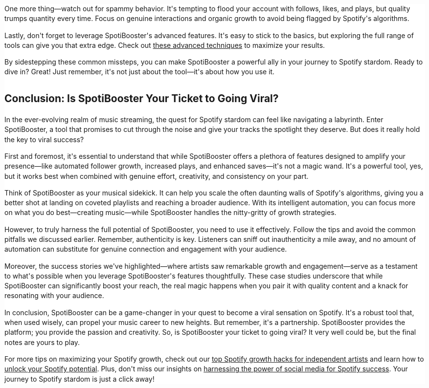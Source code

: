 One more thing—watch out for spammy behavior. It's tempting to flood your account with follows, likes, and plays, but quality trumps quantity every time. Focus on genuine interactions and organic growth to avoid being flagged by Spotify's algorithms.

Lastly, don't forget to leverage SpotiBooster's advanced features. It's easy to stick to the basics, but exploring the full range of tools can give you that extra edge. Check out [these advanced techniques](https://spotibooster.com/blog/5-advanced-techniques-to-enhance-your-spotify-presence-with-spotibooster) to maximize your results.

By sidestepping these common missteps, you can make SpotiBooster a powerful ally in your journey to Spotify stardom. Ready to dive in? Great! Just remember, it's not just about the tool—it's about how you use it.

## Conclusion: Is SpotiBooster Your Ticket to Going Viral?

In the ever-evolving realm of music streaming, the quest for Spotify stardom can feel like navigating a labyrinth. Enter SpotiBooster, a tool that promises to cut through the noise and give your tracks the spotlight they deserve. But does it really hold the key to viral success?

First and foremost, it's essential to understand that while SpotiBooster offers a plethora of features designed to amplify your presence—like automated follower growth, increased plays, and enhanced saves—it's not a magic wand. It's a powerful tool, yes, but it works best when combined with genuine effort, creativity, and consistency on your part.

Think of SpotiBooster as your musical sidekick. It can help you scale the often daunting walls of Spotify's algorithms, giving you a better shot at landing on coveted playlists and reaching a broader audience. With its intelligent automation, you can focus more on what you do best—creating music—while SpotiBooster handles the nitty-gritty of growth strategies.

However, to truly harness the full potential of SpotiBooster, you need to use it effectively. Follow the tips and avoid the common pitfalls we discussed earlier. Remember, authenticity is key. Listeners can sniff out inauthenticity a mile away, and no amount of automation can substitute for genuine connection and engagement with your audience.

Moreover, the success stories we've highlighted—where artists saw remarkable growth and engagement—serve as a testament to what's possible when you leverage SpotiBooster's features thoughtfully. These case studies underscore that while SpotiBooster can significantly boost your reach, the real magic happens when you pair it with quality content and a knack for resonating with your audience.

In conclusion, SpotiBooster can be a game-changer in your quest to become a viral sensation on Spotify. It's a robust tool that, when used wisely, can propel your music career to new heights. But remember, it's a partnership. SpotiBooster provides the platform; you provide the passion and creativity. So, is SpotiBooster your ticket to going viral? It very well could be, but the final notes are yours to play.

For more tips on maximizing your Spotify growth, check out our [top Spotify growth hacks for independent artists](https://spotibooster.com/blog/top-spotify-growth-hacks-for-independent-artists) and learn how to [unlock your Spotify potential](https://spotibooster.com/blog/unlock-your-spotify-potential-essential-tips-for-new-artists). Plus, don't miss our insights on [harnessing the power of social media for Spotify success](https://spotibooster.com/blog/harnessing-the-power-of-social-media-for-spotify-success). Your journey to Spotify stardom is just a click away!



